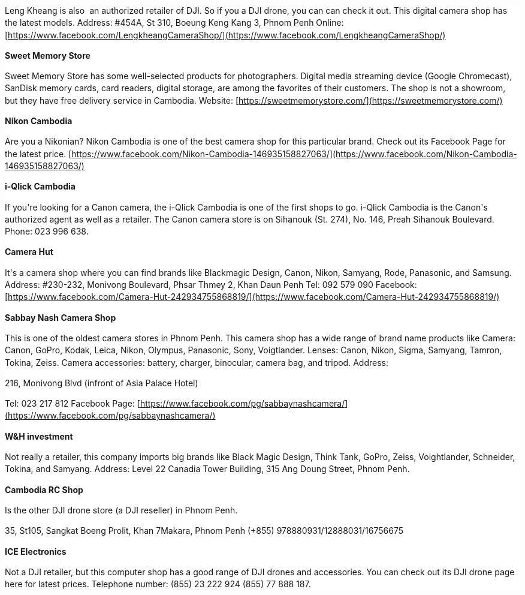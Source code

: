 Leng Kheang is also  an authorized retailer of DJI. So if you a DJI drone, you can can check it out. This digital camera shop has the latest models. Address: #454A, St 310, Boeung Keng Kang 3, Phnom Penh Online: [https://www.facebook.com/LengkheangCameraShop/](https://www.facebook.com/LengkheangCameraShop/)

**Sweet Memory Store**

Sweet Memory Store has some well-selected products for photographers. Digital media streaming device (Google Chromecast), SanDisk memory cards, card readers, digital storage, are among the favorites of their customers. The shop is not a showroom, but they have free delivery service in Cambodia. Website: [https://sweetmemorystore.com/](https://sweetmemorystore.com/)

**Nikon Cambodia**

Are you a Nikonian? Nikon Cambodia is one of the best camera shop for this particular brand. Check out its Facebook Page for the latest price. [https://www.facebook.com/Nikon-Cambodia-146935158827063/](https://www.facebook.com/Nikon-Cambodia-146935158827063/)

**i-Qlick Cambodia**

If you're looking for a Canon camera, the i-Qlick Cambodia is one of the first shops to go. i-Qlick Cambodia is the Canon's authorized agent as well as a retailer. The Canon camera store is on Sihanouk (St. 274), No. 146, Preah Sihanouk Boulevard. Phone: 023 996 638.

**Camera Hut**

It's a camera shop where you can find brands like Blackmagic Design, Canon, Nikon, Samyang, Rode, Panasonic, and Samsung. Address: #230-232, Monivong Boulevard, Phsar Thmey 2, Khan Daun Penh Tel: 092 579 090 Facebook: [https://www.facebook.com/Camera-Hut-242934755868819/](https://www.facebook.com/Camera-Hut-242934755868819/)

**Sabbay Nash Camera Shop**

This is one of the oldest camera stores in Phnom Penh. This camera shop has a wide range of brand name products like Camera: Canon, GoPro, Kodak, Leica, Nikon, Olympus, Panasonic, Sony, Voigtlander. Lenses: Canon, Nikon, Sigma, Samyang, Tamron, Tokina, Zeiss. Camera accessories: battery, charger, binocular, camera bag, and tripod. Address:

216, Monivong Blvd (infront of Asia Palace Hotel)

Tel: 023 217 812 Facebook Page: [https://www.facebook.com/pg/sabbaynashcamera/](https://www.facebook.com/pg/sabbaynashcamera/)

**W&H investment**

Not really a retailer, this company imports big brands like Black Magic Design, Think Tank, GoPro, Zeiss, Voightlander, Schneider, Tokina, and Samyang. Address: Level 22 Canadia Tower Building, 315 Ang Doung Street, Phnom Penh.

**Cambodia RC Shop**

Is the other DJI drone store (a DJI reseller) in Phnom Penh.

35, St105, Sangkat Boeng Prolit, Khan 7Makara, Phnom Penh (+855) 978880931/12888031/16756675

**ICE Electronics**

Not a DJI retailer, but this computer shop has a good range of DJI drones and accessories. You can check out its DJI drone page here for latest prices. Telephone number: (855) 23 222 924 (855) 77 888 187.
